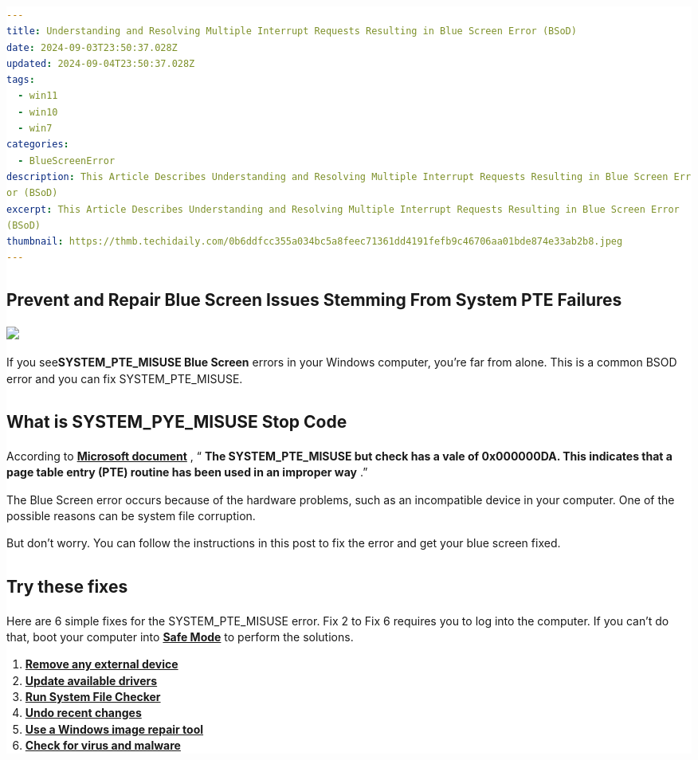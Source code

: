 ```yaml
---
title: Understanding and Resolving Multiple Interrupt Requests Resulting in Blue Screen Error (BSoD)
date: 2024-09-03T23:50:37.028Z
updated: 2024-09-04T23:50:37.028Z
tags:
  - win11
  - win10
  - win7
categories:
  - BlueScreenError
description: This Article Describes Understanding and Resolving Multiple Interrupt Requests Resulting in Blue Screen Error (BSoD)
excerpt: This Article Describes Understanding and Resolving Multiple Interrupt Requests Resulting in Blue Screen Error (BSoD)
thumbnail: https://thmb.techidaily.com/0b6ddfcc355a034bc5a8feec71361dd4191fefb9c46706aa01bde874e33ab2b8.jpeg
---
```


## Prevent and Repair Blue Screen Issues Stemming From System PTE Failures

![](https://images.drivereasy.com/wp-content/uploads/2018/11/Snap75.jpg)

 If you see**SYSTEM\_PTE\_MISUSE Blue Screen** errors in your Windows computer, you’re far from alone. This is a common BSOD error and you can fix SYSTEM\_PTE\_MISUSE.

## What is SYSTEM\_PYE\_MISUSE Stop Code

 According to **[Microsoft document](https://docs.microsoft.com/en-us/windows-hardware/drivers/debugger/bug-check-0xda--system-pte-misuse)**  , “ **The SYSTEM\_PTE\_MISUSE but check has a vale of 0x000000DA. This indicates that a page table entry (PTE) routine has been used in an improper way** .”

 The Blue Screen error occurs because of the hardware problems, such as an incompatible device in your computer. One of the possible reasons can be system file corruption.

 But don’t worry. You can follow the instructions in this post to fix the error and get your blue screen fixed.

## Try these fixes

 Here are 6 simple fixes for the SYSTEM\_PTE\_MISUSE error. Fix 2 to Fix 6 requires you to log into the computer. If you can’t do that, boot your computer into **[Safe Mode](https://tools.techidaily.com/drivereasy/download/)**  to perform the solutions.

1. **[Remove any external device](https://tools.techidaily.com/drivereasy/download/)**
2. **[Update available drivers](https://tools.techidaily.com/drivereasy/download/)**
3. **[Run System File Checker](https://tools.techidaily.com/drivereasy/download/)**
4. **[Undo recent changes](https://tools.techidaily.com/drivereasy/download/)**
5. **[Use a Windows image repair tool](https://tools.techidaily.com/drivereasy/download/)**
6. **[Check for virus and malware](https://tools.techidaily.com/drivereasy/download/)**
